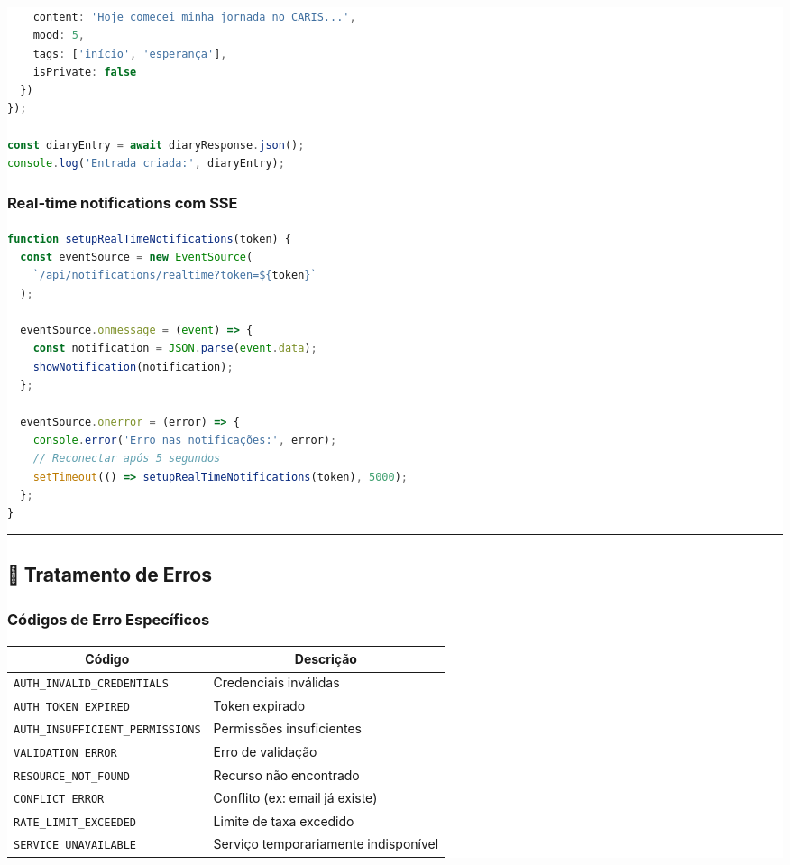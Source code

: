 ```javascript
    content: 'Hoje comecei minha jornada no CARIS...',
    mood: 5,
    tags: ['início', 'esperança'],
    isPrivate: false
  })
});

const diaryEntry = await diaryResponse.json();
console.log('Entrada criada:', diaryEntry);
```

### Real-time notifications com SSE

```javascript
function setupRealTimeNotifications(token) {
  const eventSource = new EventSource(
    `/api/notifications/realtime?token=${token}`
  );
  
  eventSource.onmessage = (event) => {
    const notification = JSON.parse(event.data);
    showNotification(notification);
  };
  
  eventSource.onerror = (error) => {
    console.error('Erro nas notificações:', error);
    // Reconectar após 5 segundos
    setTimeout(() => setupRealTimeNotifications(token), 5000);
  };
}
```

---

## 🚨 Tratamento de Erros

### Códigos de Erro Específicos

| Código | Descrição |
|--------|-----------|
| `AUTH_INVALID_CREDENTIALS` | Credenciais inválidas |
| `AUTH_TOKEN_EXPIRED` | Token expirado |
| `AUTH_INSUFFICIENT_PERMISSIONS` | Permissões insuficientes |
| `VALIDATION_ERROR` | Erro de validação |
| `RESOURCE_NOT_FOUND` | Recurso não encontrado |
| `CONFLICT_ERROR` | Conflito (ex: email já existe) |
| `RATE_LIMIT_EXCEEDED` | Limite de taxa excedido |
| `SERVICE_UNAVAILABLE` | Serviço temporariamente indisponível |
